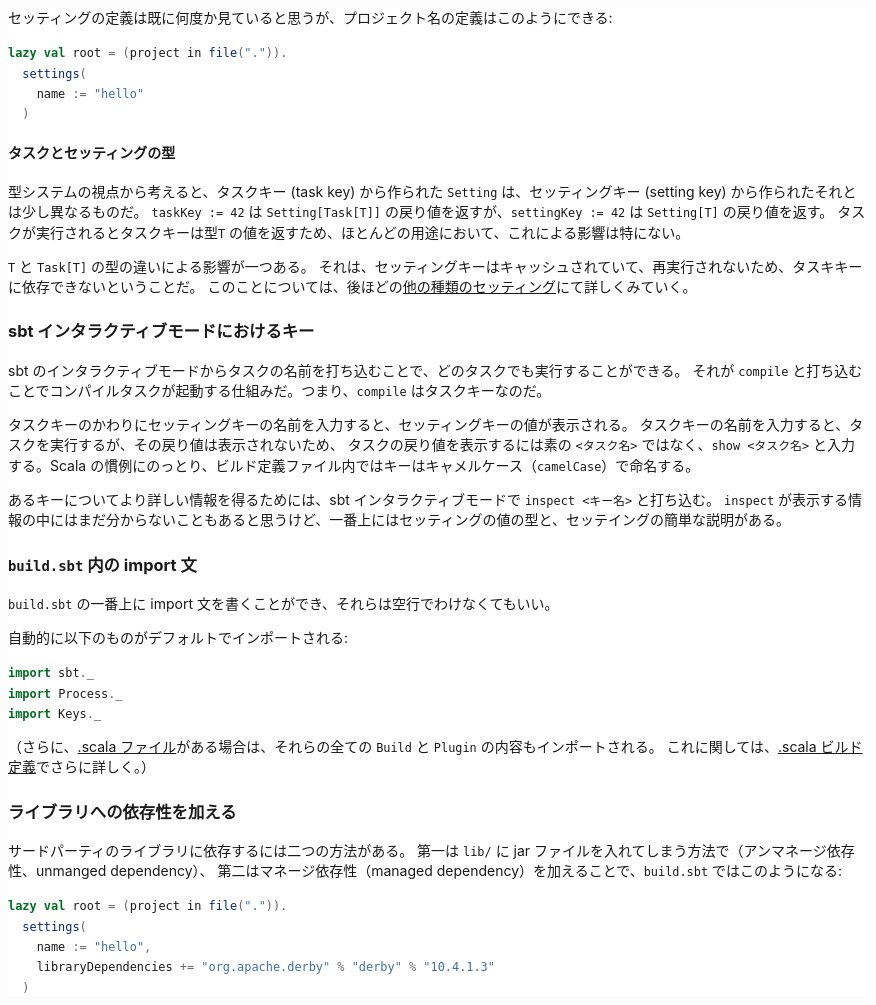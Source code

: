 セッティングの定義は既に何度か見ていると思うが、プロジェクト名の定義はこのようにできる:

```scala
lazy val root = (project in file(".")).
  settings(
    name := "hello"
  )
```

#### タスクとセッティングの型

型システムの視点から考えると、タスクキー (task key) から作られた `Setting` は、セッティングキー (setting key) から作られたそれとは少し異なるものだ。
`taskKey := 42` は `Setting[Task[T]]` の戻り値を返すが、`settingKey := 42` は `Setting[T]` の戻り値を返す。
タスクが実行されるとタスクキーは型`T` の値を返すため、ほとんどの用途において、これによる影響は特にない。

`T` と `Task[T]` の型の違いによる影響が一つある。
それは、セッティングキーはキャッシュされていて、再実行されないため、タスキキーに依存できないということだ。
このことについては、後ほどの[他の種類のセッティング][More-About-Settings]にて詳しくみていく。

### sbt インタラクティブモードにおけるキー

sbt のインタラクティブモードからタスクの名前を打ち込むことで、どのタスクでも実行することができる。
それが `compile` と打ち込むことでコンパイルタスクが起動する仕組みだ。つまり、`compile` はタスクキーなのだ。

タスクキーのかわりにセッティングキーの名前を入力すると、セッティングキーの値が表示される。
タスクキーの名前を入力すると、タスクを実行するが、その戻り値は表示されないため、
タスクの戻り値を表示するには素の `<タスク名>` ではなく、`show <タスク名>` と入力する。Scala の慣例にのっとり、ビルド定義ファイル内ではキーはキャメルケース（`camelCase`）で命名する。

あるキーについてより詳しい情報を得るためには、sbt インタラクティブモードで `inspect <キー名>` と打ち込む。
`inspect` が表示する情報の中にはまだ分からないこともあると思うけど、一番上にはセッティングの値の型と、セッテイングの簡単な説明がある。

### `build.sbt` 内の import 文

`build.sbt` の一番上に import 文を書くことができ、それらは空行でわけなくてもいい。

自動的に以下のものがデフォルトでインポートされる:

```scala
import sbt._
import Process._
import Keys._
```

（さらに、[.scala ファイル][Full-Def]がある場合は、それらの全ての `Build` と `Plugin` の内容もインポートされる。
これに関しては、[.scala ビルド定義][Full-Def]でさらに詳しく。）

### ライブラリへの依存性を加える

サードパーティのライブラリに依存するには二つの方法がある。
第一は `lib/` に jar ファイルを入れてしまう方法で（アンマネージ依存性、unmanged dependency）、
第二はマネージ依存性（managed dependency）を加えることで、`build.sbt` ではこのようになる:

```scala
lazy val root = (project in file(".")).
  settings(
    name := "hello",
    libraryDependencies += "org.apache.derby" % "derby" % "10.4.1.3"
  )
```


  [Basic-Def]: Basic-Def.html
  [Scopes]: Scopes.html
  [More-About-Settings]: More-About-Settings.html
  [Basic-Def]: Basic-Def.html
  [Hello]: Hello.html
  [Running]: Running.html
  [MSI]: https://dl.bintray.com/sbt/native-packages/sbt/0.13.8/sbt-0.13.8.msi
  [Setup-Notes]: ../../docs/Setup-Notes.html
  [Mac]: Installing-sbt-on-Mac.html
  [Windows]: Installing-sbt-on-Windows.html
  [Linux]: Installing-sbt-on-Linux.html
  [Manual-Installation]: Manual-Installation.html
  [Activator-Installation]: Activator-Installation.html
  [ZIP]: https://dl.bintray.com/sbt/native-packages/sbt/0.13.8/sbt-0.13.8.zip
  [TGZ]: https://dl.bintray.com/sbt/native-packages/sbt/0.13.8/sbt-0.13.8.tgz
  [Manual-Installation]: Manual-Installation.html
  [Activator-Installation]: Activator-Installation.html
  [MSI]: https://dl.bintray.com/sbt/native-packages/sbt/0.13.8/sbt-0.13.8.msi
  [ZIP]: https://dl.bintray.com/sbt/native-packages/sbt/0.13.8/sbt-0.13.8.zip
  [TGZ]: https://dl.bintray.com/sbt/native-packages/sbt/0.13.8/sbt-0.13.8.tgz
  [Activator-Installation]: Activator-Installation.html
  [ZIP]: https://dl.bintray.com/sbt/native-packages/sbt/0.13.8/sbt-0.13.8.zip
  [TGZ]: https://dl.bintray.com/sbt/native-packages/sbt/0.13.8/sbt-0.13.8.tgz
  [RPM]: https://dl.bintray.com/sbt/rpm/sbt-0.13.8.rpm
  [DEB]: https://dl.bintray.com/sbt/debian/sbt-0.13.8.deb
  [Manual-Installation]: Manual-Installation.html
  [Activator-Installation]: Activator-Installation.html
  [sbt-launch.jar]: https://repo.typesafe.com/typesafe/ivy-releases/org.scala-sbt/sbt-launch/0.13.8/sbt-launch.jar
  [Manual-Installation]: Manual-Installation.html
  [Basic-Def]: Basic-Def.html
  [Setup]: Setup.html
  [Hello]: Hello.html
  [Setup]: Setup.html
  [Organizing-Build]: Organizing-Build.html
  [Maven]: https://maven.apache.org/
  [Hello]: Hello.html
  [Setup]: Setup.html
  [Triggered-Execution]: ../../docs/Triggered-Execution.html
  [Command-Line-Reference]: ../../docs/Command-Line-Reference.html
  [Keys]: ../../sxr/sbt/Keys.scala.html
  [More-About-Settings]: More-About-Settings.html
  [Bare-Def]: Bare-Def.html
  [Full-Def]: Full-Def.html
  [Running]: Running.html
  [Library-Dependencies]: Library-Dependencies.html
  [Input-Tasks]: ../../docs/Input-Tasks.html
  [MavenScopes]: https://maven.apache.org/guides/introduction/introduction-to-dependency-mechanism.html#Dependency_Scope
  [Basic-Def]: Basic-Def.html
  [More-About-Settings]: More-About-Settings.html
  [Library-Dependencies]: Library-Dependencies.html
  [Multi-Project]: Multi-Project.html
  [Inspecting-Settings]: ../../docs/Inspecting-Settings.html
  [Basic-Def]: Basic-Def.html
  [Scopes]: Scopes.html
  [Keys]: ../../sxr/sbt/Keys.scala.html
  [Keys]: ../sxr/sbt/Keys.scala.html
  [Apache Ivy]: https://ant.apache.org/ivy/
  [Ivy revisions]: https://ant.apache.org/ivy/history/2.3.0-rc1/ivyfile/dependency.html#revision
  [Extra attributes]: https://ant.apache.org/ivy/history/2.3.0-rc1/concept.html#extra
  [through Ivy]: https://ant.apache.org/ivy/history/latest-milestone/concept.html#checksum
  [ScalaCheck]: http://scalacheck.org
  [specs]: http://code.google.com/p/specs/
  [ScalaTest]: http://scalatest.org
  [Basic-Def]: Basic-Def.html
  [Scopes]: Scopes.html
  [More-About-Settings]: More-About-Settings.html
  [external-maven-ivy]: ../../docs/Library-Management.html#external-maven-ivy
  [Cross-Build]: ../../docs/Cross-Build.html
  [Resolvers]: ../../docs/Resolvers.html
  [Library-Management]: ../../docs/Library-Management.html
  [Basic-Def]: Basic-Def.html
  [Scopes]: Scopes.html
  [Directories]: Directories.html
  [Organizing-Build]: Organizing-Build.html
  [Basic-Def]: Basic-Def.html
  [Library-Dependencies]: Library-Dependencies.html
  [Multi-Project]: Multi-Project.html
  [global-vs-local-plugins]: ../../docs/Best-Practices.html#global-vs-local-plugins
  [Community-Plugins]: ../../docs/Community-Plugins.html
  [Plugins]: ../../docs/Plugins.html
  [Plugins-Best-Practices]: ../../docs/Plugins-Best-Practices.html
  [Basic-Def]: Basic-Def.html
  [More-About-Settings]: More-About-Settings.html
  [Using-Plugins]: Using-Plugins.html
  [Organizing-Build]: Organizing-Build.html
  [Input-Tasks]: ../../docs/Input-Tasks.html
  [Plugins]: ../../docs/Plugins.html
  [Tasks]: ../../docs/Tasks.html
  [Keys]: ../../sxr/sbt/Keys.scala.html
  [Defaults]: ../../sxr/sbt/Defaults.scala.html
  [Scaladocs-IO]: ../api/index.html#sbt.IO$